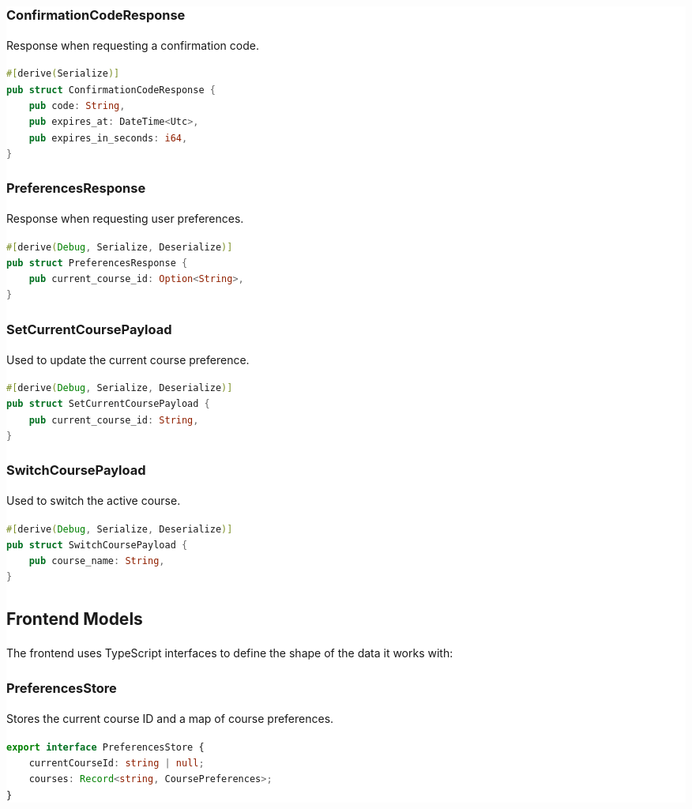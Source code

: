 ### ConfirmationCodeResponse

Response when requesting a confirmation code.

```rust
#[derive(Serialize)]
pub struct ConfirmationCodeResponse {
    pub code: String,
    pub expires_at: DateTime<Utc>,
    pub expires_in_seconds: i64,
}
```

### PreferencesResponse

Response when requesting user preferences.

```rust
#[derive(Debug, Serialize, Deserialize)]
pub struct PreferencesResponse {
    pub current_course_id: Option<String>,
}
```

### SetCurrentCoursePayload

Used to update the current course preference.

```rust
#[derive(Debug, Serialize, Deserialize)]
pub struct SetCurrentCoursePayload {
    pub current_course_id: String,
}
```

### SwitchCoursePayload

Used to switch the active course.

```rust
#[derive(Debug, Serialize, Deserialize)]
pub struct SwitchCoursePayload {
    pub course_name: String,
}
```

## Frontend Models

The frontend uses TypeScript interfaces to define the shape of the data it works with:

### PreferencesStore

Stores the current course ID and a map of course preferences.

```typescript
export interface PreferencesStore {
    currentCourseId: string | null;
    courses: Record<string, CoursePreferences>;
}
```
